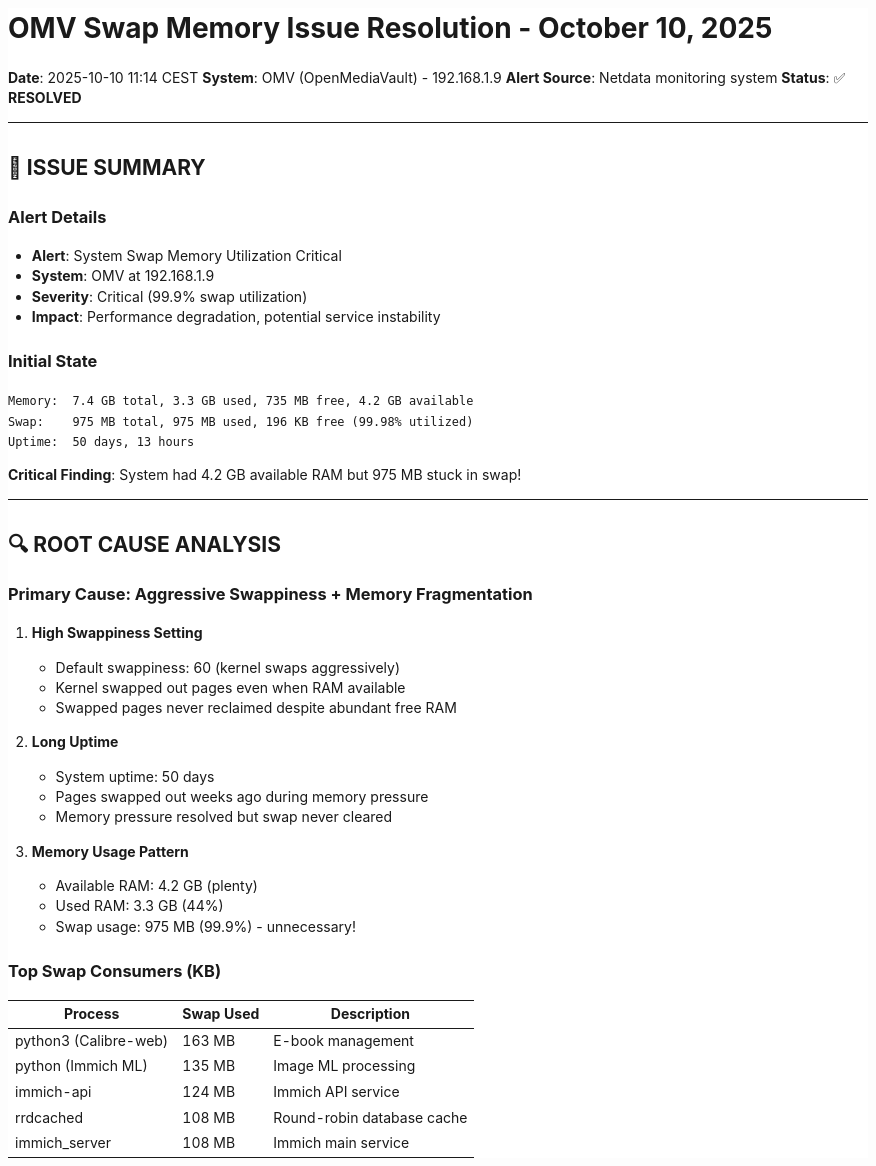 # OMV Swap Memory Issue Resolution - October 10, 2025

**Date**: 2025-10-10 11:14 CEST
**System**: OMV (OpenMediaVault) - 192.168.1.9
**Alert Source**: Netdata monitoring system
**Status**: ✅ **RESOLVED**

---

## 🚨 ISSUE SUMMARY

### Alert Details
- **Alert**: System Swap Memory Utilization Critical
- **System**: OMV at 192.168.1.9
- **Severity**: Critical (99.9% swap utilization)
- **Impact**: Performance degradation, potential service instability

### Initial State
```
Memory:  7.4 GB total, 3.3 GB used, 735 MB free, 4.2 GB available
Swap:    975 MB total, 975 MB used, 196 KB free (99.98% utilized)
Uptime:  50 days, 13 hours
```

**Critical Finding**: System had 4.2 GB available RAM but 975 MB stuck in swap!

---

## 🔍 ROOT CAUSE ANALYSIS

### Primary Cause: Aggressive Swappiness + Memory Fragmentation

1. **High Swappiness Setting**
   - Default swappiness: 60 (kernel swaps aggressively)
   - Kernel swapped out pages even when RAM available
   - Swapped pages never reclaimed despite abundant free RAM

2. **Long Uptime**
   - System uptime: 50 days
   - Pages swapped out weeks ago during memory pressure
   - Memory pressure resolved but swap never cleared

3. **Memory Usage Pattern**
   - Available RAM: 4.2 GB (plenty)
   - Used RAM: 3.3 GB (44%)
   - Swap usage: 975 MB (99.9%) - unnecessary!

### Top Swap Consumers (KB)

| Process | Swap Used | Description |
|---------|-----------|-------------|
| python3 (Calibre-web) | 163 MB | E-book management |
| python (Immich ML) | 135 MB | Image ML processing |
| immich-api | 124 MB | Immich API service |
| rrdcached | 108 MB | Round-robin database cache |
| immich_server | 108 MB | Immich main service |
